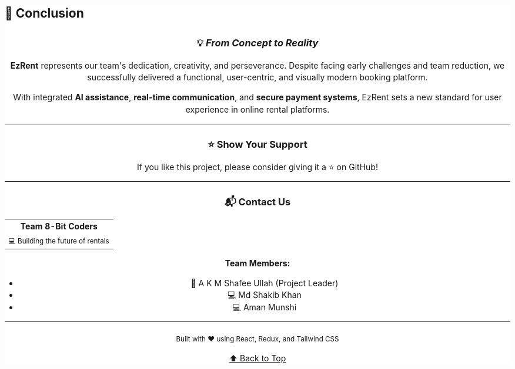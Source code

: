 ## 🏁 Conclusion

<div align="center">

### 💡 *From Concept to Reality*

**EzRent** represents our team's dedication, creativity, and perseverance. Despite facing early challenges and team reduction, we successfully delivered a functional, user-centric, and visually modern booking platform.

With integrated **AI assistance**, **real-time communication**, and **secure payment systems**, EzRent sets a new standard for user experience in online rental platforms.

---

### ⭐ Show Your Support

If you like this project, please consider giving it a ⭐ on GitHub!

---

### 📬 Contact Us

<table align="center">
<tr>
<td align="center">
<b>Team 8-Bit Coders</b><br>
<sub>💻 Building the future of rentals</sub>
</td>
</tr>
</table>

**Team Members:**
- 👑 A K M Shafee Ullah (Project Leader)
- 💻 Md Shakib Khan
- 💻 Aman Munshi

---

<sub>Built with ❤️ using React, Redux, and Tailwind CSS</sub>

<a href="#top">⬆️ Back to Top</a>

</div>